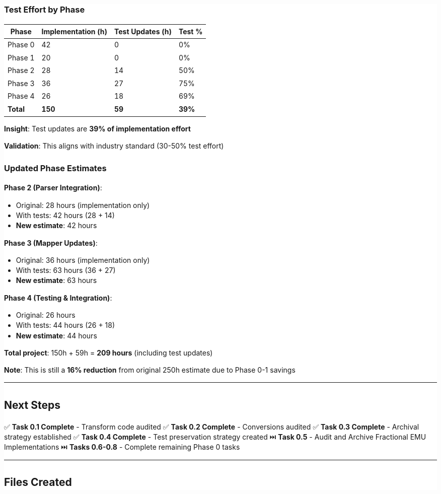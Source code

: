### Test Effort by Phase

| Phase | Implementation (h) | Test Updates (h) | Test % |
|-------|-------------------|------------------|---------|
| Phase 0 | 42 | 0 | 0% |
| Phase 1 | 20 | 0 | 0% |
| Phase 2 | 28 | 14 | 50% |
| Phase 3 | 36 | 27 | 75% |
| Phase 4 | 26 | 18 | 69% |
| **Total** | **150** | **59** | **39%** |

**Insight**: Test updates are **39% of implementation effort**

**Validation**: This aligns with industry standard (30-50% test effort)

### Updated Phase Estimates

**Phase 2 (Parser Integration)**:
- Original: 28 hours (implementation only)
- With tests: 42 hours (28 + 14)
- **New estimate**: 42 hours

**Phase 3 (Mapper Updates)**:
- Original: 36 hours (implementation only)
- With tests: 63 hours (36 + 27)
- **New estimate**: 63 hours

**Phase 4 (Testing & Integration)**:
- Original: 26 hours
- With tests: 44 hours (26 + 18)
- **New estimate**: 44 hours

**Total project**: 150h + 59h = **209 hours** (including test updates)

**Note**: This is still a **16% reduction** from original 250h estimate due to Phase 0-1 savings

---

## Next Steps

✅ **Task 0.1 Complete** - Transform code audited
✅ **Task 0.2 Complete** - Conversions audited
✅ **Task 0.3 Complete** - Archival strategy established
✅ **Task 0.4 Complete** - Test preservation strategy created
⏭️ **Task 0.5** - Audit and Archive Fractional EMU Implementations
⏭️ **Tasks 0.6-0.8** - Complete remaining Phase 0 tasks

---

## Files Created
